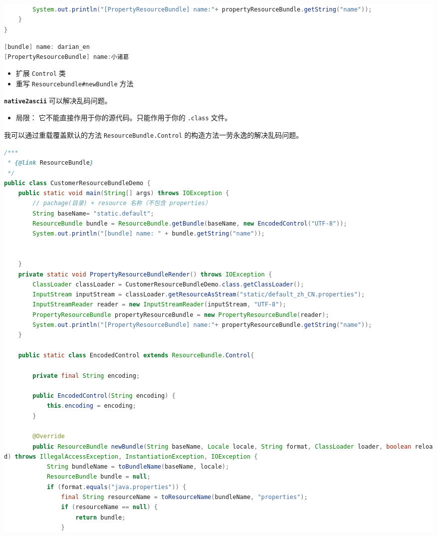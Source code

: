 ```java
        System.out.println("[PropertyResourceBundle] name:"+ propertyResourceBundle.getString("name"));
    }
}

```

```verilog
[bundle] name: darian_en
[PropertyResourceBundle] name:小诸葛

```



- 扩展 `Control` 类
- 重写 `Resourcebundle#newBundle` 方法



**`native2ascii`** 可以解决乱码问题。

- 局限： 它不能直接作用于你的源代码。只能作用于你的 `.class` 文件。



我可以通过重载覆盖默认的方法 `ResourceBundle.Control` 的构造方法一劳永逸的解决乱码问题。

```java
/***
 * {@link ResourceBundle}
 */
public class CustomerResourceBundleDemo {
    public static void main(String[] args) throws IOException {
        // pachage(目录) + resource 名称（不包含 properties）
        String baseName= "static.default";
        ResourceBundle bundle = ResourceBundle.getBundle(baseName, new EncodedControl("UTF-8"));
        System.out.println("[bundle] name: " + bundle.getString("name"));


    }
    private static void PropertyResourceBundleRender() throws IOException {
        ClassLoader classLoader = CustomerResourceBundleDemo.class.getClassLoader();
        InputStream inputStream = classLoader.getResourceAsStream("static/default_zh_CN.properties");
        InputStreamReader reader = new InputStreamReader(inputStream, "UTF-8");
        PropertyResourceBundle propertyResourceBundle = new PropertyResourceBundle(reader);
        System.out.println("[PropertyResourceBundle] name:"+ propertyResourceBundle.getString("name"));
    }

    public static class EncodedControl extends ResourceBundle.Control{

        private final String encoding;

        public EncodedControl(String encoding) {
            this.encoding = encoding;
        }

        @Override
        public ResourceBundle newBundle(String baseName, Locale locale, String format, ClassLoader loader, boolean reload) throws IllegalAccessException, InstantiationException, IOException {
            String bundleName = toBundleName(baseName, locale);
            ResourceBundle bundle = null;
            if (format.equals("java.properties")) {
                final String resourceName = toResourceName(bundleName, "properties");
                if (resourceName == null) {
                    return bundle;
                }
```